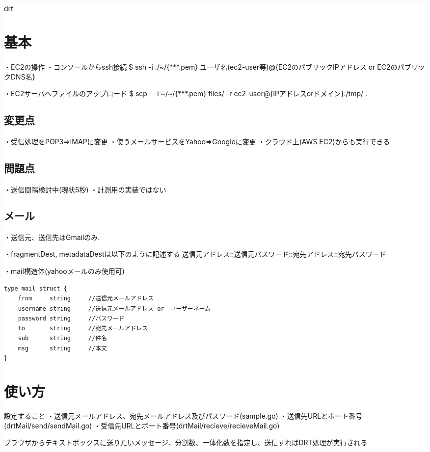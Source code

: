 drt
# 基本
 ・EC2の操作
	・コンソールからssh接続
	$ ssh -i ./~/{***.pem} ユーザ名(ec2-user等)@{EC2のパブリックIPアドレス or EC2のパブリックDNS名}

 ・EC2サーバへファイルのアップロード
	$ scp　-i ~/~/{***.pem} files/ -r ec2-user@{IPアドレスorドメイン}:/tmp/ .

## 変更点

・受信処理をPOP3⇒IMAPに変更
・使うメールサービスをYahoo⇒Googleに変更
・クラウド上(AWS EC2)からも実行できる


## 問題点
・送信間隔検討中(現状5秒)
・計測用の実装ではない



## メール
・送信元、送信先はGmailのみ.

・fragmentDest, metadataDestは以下のように記述する
	送信元アドレス::送信元パスワード::宛先アドレス::宛先パスワード

・mail構造体(yahooメールのみ使用可)
```
type mail struct {
	from     string		//送信元メールアドレス
	username string		//送信元メールアドレス or　ユーザーネーム
	password string		//パスワード
	to       string		//宛先メールアドレス
	sub      string		//件名
	msg      string		//本文
}
```




# 使い方

設定すること
・送信元メールアドレス、宛先メールアドレス及びパスワード(sample.go)
・送信先URLとポート番号(drtMail/send/sendMail.go)
・受信先URLとポート番号(drtMail/recieve/recieveMail.go)

ブラウザからテキストボックスに送りたいメッセージ、分割数、一体化数を指定し、送信すればDRT処理が実行される

